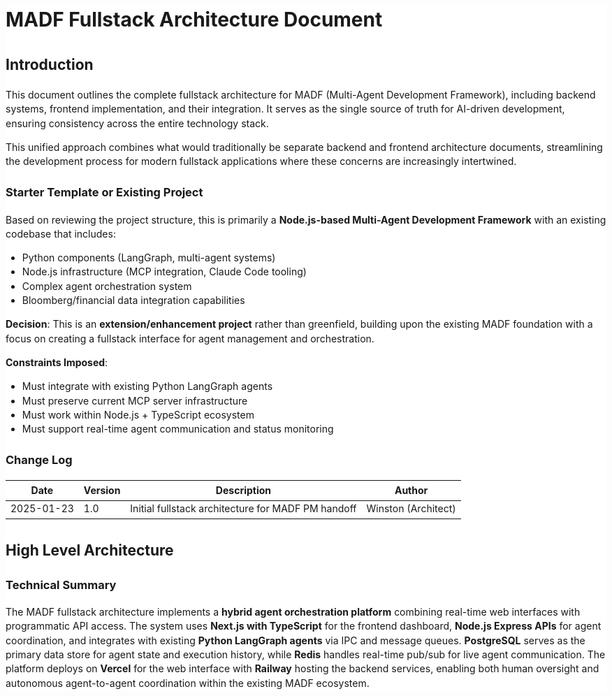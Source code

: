# MADF Fullstack Architecture Document

## Introduction

This document outlines the complete fullstack architecture for MADF (Multi-Agent Development Framework), including backend systems, frontend implementation, and their integration. It serves as the single source of truth for AI-driven development, ensuring consistency across the entire technology stack.

This unified approach combines what would traditionally be separate backend and frontend architecture documents, streamlining the development process for modern fullstack applications where these concerns are increasingly intertwined.

### Starter Template or Existing Project

Based on reviewing the project structure, this is primarily a **Node.js-based Multi-Agent Development Framework** with an existing codebase that includes:

- Python components (LangGraph, multi-agent systems)
- Node.js infrastructure (MCP integration, Claude Code tooling)
- Complex agent orchestration system
- Bloomberg/financial data integration capabilities

**Decision**: This is an **extension/enhancement project** rather than greenfield, building upon the existing MADF foundation with a focus on creating a fullstack interface for agent management and orchestration.

**Constraints Imposed**:
- Must integrate with existing Python LangGraph agents
- Must preserve current MCP server infrastructure
- Must work within Node.js + TypeScript ecosystem
- Must support real-time agent communication and status monitoring

### Change Log

| Date | Version | Description | Author |
|------|---------|-------------|---------|
| 2025-01-23 | 1.0 | Initial fullstack architecture for MADF PM handoff | Winston (Architect) |

## High Level Architecture

### Technical Summary

The MADF fullstack architecture implements a **hybrid agent orchestration platform** combining real-time web interfaces with programmatic API access. The system uses **Next.js with TypeScript** for the frontend dashboard, **Node.js Express APIs** for agent coordination, and integrates with existing **Python LangGraph agents** via IPC and message queues. **PostgreSQL** serves as the primary data store for agent state and execution history, while **Redis** handles real-time pub/sub for live agent communication. The platform deploys on **Vercel** for the web interface with **Railway** hosting the backend services, enabling both human oversight and autonomous agent-to-agent coordination within the existing MADF ecosystem.
